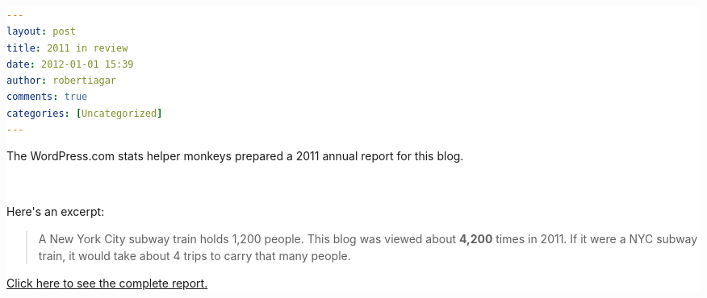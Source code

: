 ```yaml
---
layout: post
title: 2011 in review
date: 2012-01-01 15:39
author: robertiagar
comments: true
categories: [Uncategorized]
---
```

The WordPress.com stats helper monkeys prepared a 2011 annual report for this blog.

<a href="/2011/annual-report/"><img src="http://www.wordpress.com/wp-content/mu-plugins/annual-reports/img/emailteaser.jpg" alt="" width="100%" /></a>

Here's an excerpt:
<blockquote>A New York City subway train holds 1,200 people. This blog was viewed about <strong>4,200</strong> times in 2011. If it were a NYC subway train, it would take about 4 trips to carry that many people.</blockquote>
<a href="/2011/annual-report/">Click here to see the complete report.</a>
